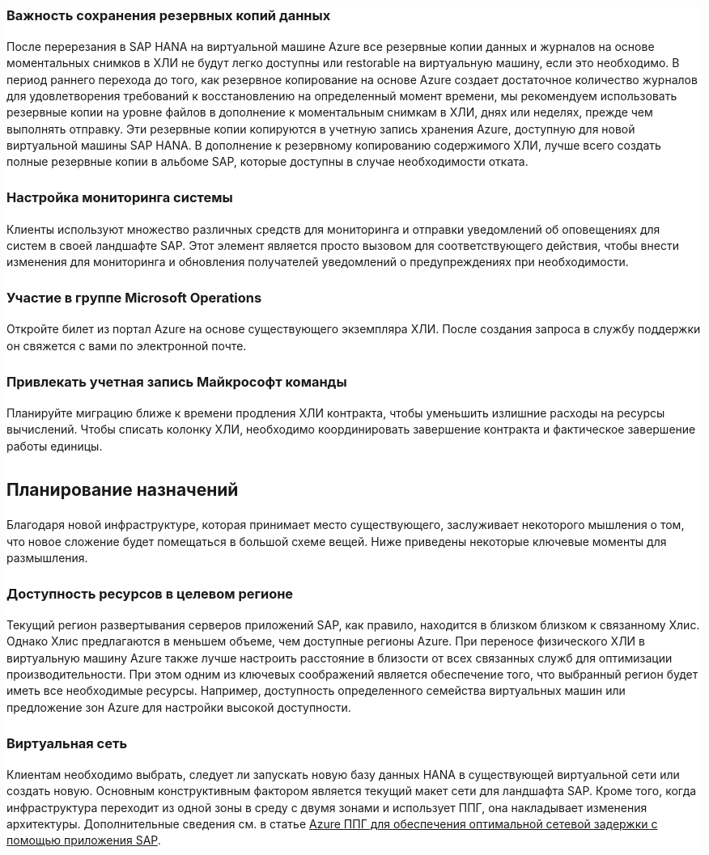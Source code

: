 ### <a name="data-backups-preservation-consideration"></a>Важность сохранения резервных копий данных
После перерезания в SAP HANA на виртуальной машине Azure все резервные копии данных и журналов на основе моментальных снимков в ХЛИ не будут легко доступны или restorable на виртуальную машину, если это необходимо. В период раннего перехода до того, как резервное копирование на основе Azure создает достаточное количество журналов для удовлетворения требований к восстановлению на определенный момент времени, мы рекомендуем использовать резервные копии на уровне файлов в дополнение к моментальным снимкам в ХЛИ, днях или неделях, прежде чем выполнять отправку.  Эти резервные копии копируются в учетную запись хранения Azure, доступную для новой виртуальной машины SAP HANA.
В дополнение к резервному копированию содержимого ХЛИ, лучше всего создать полные резервные копии в альбоме SAP, которые доступны в случае необходимости отката.

### <a name="adjusting-system-monitoring"></a>Настройка мониторинга системы 
Клиенты используют множество различных средств для мониторинга и отправки уведомлений об оповещениях для систем в своей ландшафте SAP.  Этот элемент является просто вызовом для соответствующего действия, чтобы внести изменения для мониторинга и обновления получателей уведомлений о предупреждениях при необходимости.

### <a name="microsoft-operations-team-involvement"></a>Участие в группе Microsoft Operations 
Откройте билет из портал Azure на основе существующего экземпляра ХЛИ.  После создания запроса в службу поддержки он свяжется с вами по электронной почте.  

### <a name="engage-microsoft-account-team"></a>Привлекать учетная запись Майкрософт команды
Планируйте миграцию ближе к времени продления ХЛИ контракта, чтобы уменьшить излишние расходы на ресурсы вычислений. Чтобы списать колонку ХЛИ, необходимо координировать завершение контракта и фактическое завершение работы единицы.

## <a name="destination-planning"></a>Планирование назначений
Благодаря новой инфраструктуре, которая принимает место существующего, заслуживает некоторого мышления о том, что новое сложение будет помещаться в большой схеме вещей.  Ниже приведены некоторые ключевые моменты для размышления.

### <a name="resource-availability-in-the-target-region"></a>Доступность ресурсов в целевом регионе 
Текущий регион развертывания серверов приложений SAP, как правило, находится в близком близком к связанному Хлис.  Однако Хлис предлагаются в меньшем объеме, чем доступные регионы Azure.  При переносе физического ХЛИ в виртуальную машину Azure также лучше настроить расстояние в близости от всех связанных служб для оптимизации производительности.  При этом одним из ключевых соображений является обеспечение того, что выбранный регион будет иметь все необходимые ресурсы.  Например, доступность определенного семейства виртуальных машин или предложение зон Azure для настройки высокой доступности.

### <a name="virtual-network"></a>Виртуальная сеть 
Клиентам необходимо выбрать, следует ли запускать новую базу данных HANA в существующей виртуальной сети или создать новую.  Основным конструктивным фактором является текущий макет сети для ландшафта SAP.  Кроме того, когда инфраструктура переходит из одной зоны в среду с двумя зонами и использует ППГ, она накладывает изменения архитектуры. Дополнительные сведения см. в статье [Azure ППГ для обеспечения оптимальной сетевой задержки с помощью приложения SAP](./sap-proximity-placement-scenarios.md).   
